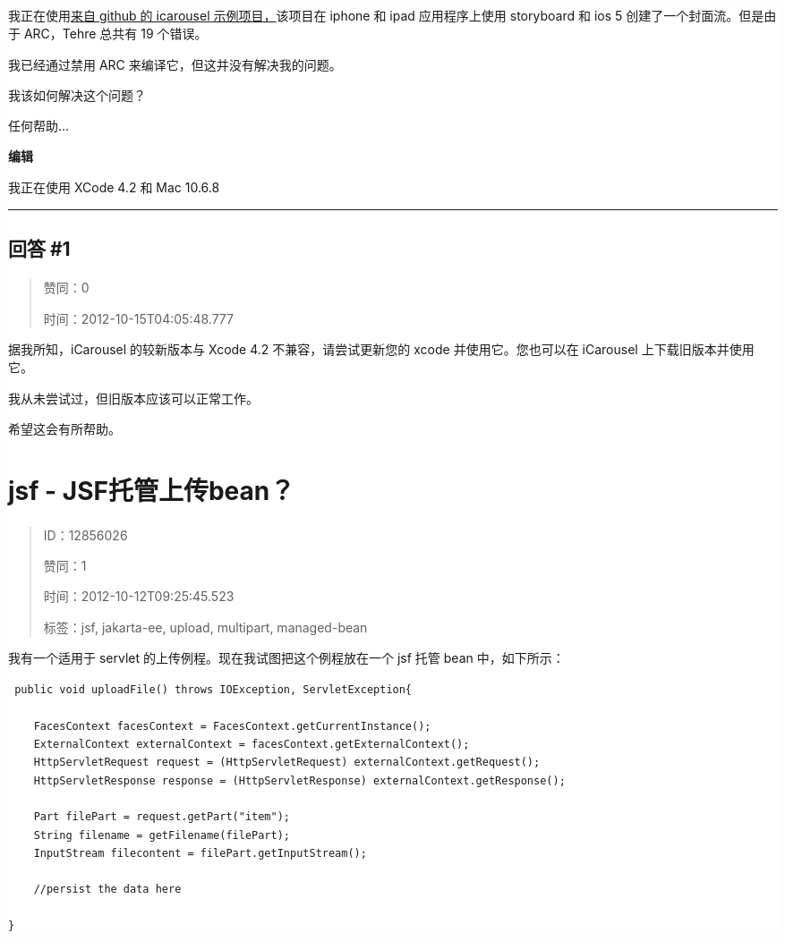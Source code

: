 我正在使用[来自 github 的 icarousel 示例项目，](https://github.com/nicklockwood/iCarousel)该项目在 iphone 和 ipad 应用程序上使用 storyboard 和 ios 5 创建了一个封面流。但是由于 ARC，Tehre 总共有 19 个错误。

我已经通过禁用 ARC 来编译它，但这并没有解决我的问题。

我该如何解决这个问题？

任何帮助...

**编辑**

我正在使用 XCode 4.2 和 Mac 10.6.8

* * *

## 回答 #1

> 赞同：0
> 
> 时间：2012-10-15T04:05:48.777

据我所知，iCarousel 的较新版本与 Xcode 4.2 不兼容，请尝试更新您的 xcode 并使用它。您也可以在 iCarousel 上下载旧版本并使用它。

我从未尝试过，但旧版本应该可以正常工作。

希望这会有所帮助。

# jsf - JSF托管上传bean？

> ID：12856026
> 
> 赞同：1
> 
> 时间：2012-10-12T09:25:45.523
> 
> 标签：jsf, jakarta-ee, upload, multipart, managed-bean

我有一个适用于 servlet 的上传例程。现在我试图把这个例程放在一个 jsf 托管 bean 中，如下所示：

```
 public void uploadFile() throws IOException, ServletException{

    FacesContext facesContext = FacesContext.getCurrentInstance();
    ExternalContext externalContext = facesContext.getExternalContext();
    HttpServletRequest request = (HttpServletRequest) externalContext.getRequest();
    HttpServletResponse response = (HttpServletResponse) externalContext.getResponse();

    Part filePart = request.getPart("item");
    String filename = getFilename(filePart);
    InputStream filecontent = filePart.getInputStream();

    //persist the data here

} 
```
